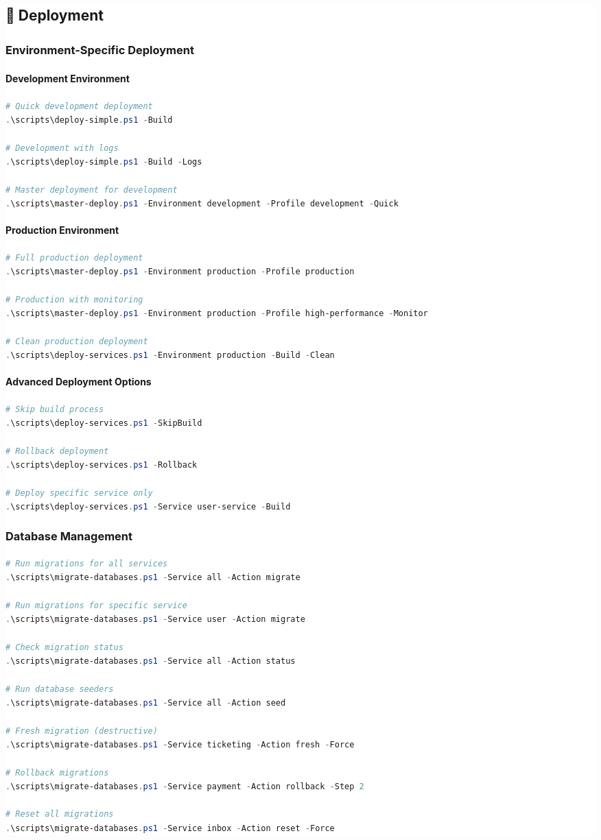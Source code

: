 ## 🚀 Deployment

### Environment-Specific Deployment

#### Development Environment
```powershell
# Quick development deployment
.\scripts\deploy-simple.ps1 -Build

# Development with logs
.\scripts\deploy-simple.ps1 -Build -Logs

# Master deployment for development
.\scripts\master-deploy.ps1 -Environment development -Profile development -Quick
```

#### Production Environment
```powershell
# Full production deployment
.\scripts\master-deploy.ps1 -Environment production -Profile production

# Production with monitoring
.\scripts\master-deploy.ps1 -Environment production -Profile high-performance -Monitor

# Clean production deployment
.\scripts\deploy-services.ps1 -Environment production -Build -Clean
```

#### Advanced Deployment Options
```powershell
# Skip build process
.\scripts\deploy-services.ps1 -SkipBuild

# Rollback deployment
.\scripts\deploy-services.ps1 -Rollback

# Deploy specific service only
.\scripts\deploy-services.ps1 -Service user-service -Build
```

### Database Management
```powershell
# Run migrations for all services
.\scripts\migrate-databases.ps1 -Service all -Action migrate

# Run migrations for specific service
.\scripts\migrate-databases.ps1 -Service user -Action migrate

# Check migration status
.\scripts\migrate-databases.ps1 -Service all -Action status

# Run database seeders
.\scripts\migrate-databases.ps1 -Service all -Action seed

# Fresh migration (destructive)
.\scripts\migrate-databases.ps1 -Service ticketing -Action fresh -Force

# Rollback migrations
.\scripts\migrate-databases.ps1 -Service payment -Action rollback -Step 2

# Reset all migrations
.\scripts\migrate-databases.ps1 -Service inbox -Action reset -Force
```
